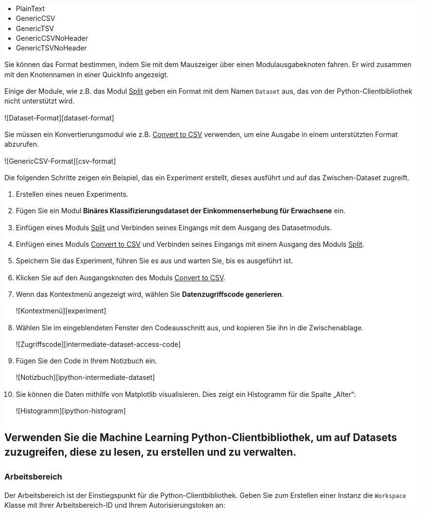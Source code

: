 * PlainText
* GenericCSV
* GenericTSV
* GenericCSVNoHeader
* GenericTSVNoHeader

Sie können das Format bestimmen, indem Sie mit dem Mauszeiger über einen Modulausgabeknoten fahren. Er wird zusammen mit den Knotennamen in einer QuickInfo angezeigt.

Einige der Module, wie z.B. das Modul [Split][split] geben ein Format mit dem Namen `Dataset` aus, das von der Python-Clientbibliothek nicht unterstützt wird.

![Dataset-Format][dataset-format]

Sie müssen ein Konvertierungsmodul wie z.B. [Convert to CSV][convert-to-csv] verwenden, um eine Ausgabe in einem unterstützten Format abzurufen.

![GenericCSV-Format][csv-format]

Die folgenden Schritte zeigen ein Beispiel, das ein Experiment erstellt, dieses ausführt und auf das Zwischen-Dataset zugreift.

1. Erstellen eines neuen Experiments.
2. Fügen Sie ein Modul **Binäres Klassifizierungsdataset der Einkommenserhebung für Erwachsene** ein.
3. Einfügen eines Moduls [Split][split] und Verbinden seines Eingangs mit dem Ausgang des Datasetmoduls.
4. Einfügen eines Moduls [Convert to CSV][convert-to-csv] und Verbinden seines Eingangs mit einem Ausgang des Moduls [Split][split].
5. Speichern Sie das Experiment, führen Sie es aus und warten Sie, bis es ausgeführt ist.
6. Klicken Sie auf den Ausgangsknoten des Moduls [Convert to CSV][convert-to-csv].
7. Wenn das Kontextmenü angezeigt wird, wählen Sie **Datenzugriffscode generieren**.
   
    ![Kontextmenü][experiment]
8. Wählen Sie im eingeblendeten Fenster den Codeausschnitt aus, und kopieren Sie ihn in die Zwischenablage.
   
    ![Zugriffscode][intermediate-dataset-access-code]
9. Fügen Sie den Code in Ihrem Notizbuch ein.
   
    ![Notizbuch][ipython-intermediate-dataset]
10. Sie können die Daten mithilfe von Matplotlib visualisieren. Dies zeigt ein Histogramm für die Spalte „Alter“:
    
    ![Histogramm][ipython-histogram]

## <a name="clientApis"></a>Verwenden Sie die Machine Learning Python-Clientbibliothek, um auf Datasets zuzugreifen, diese zu lesen, zu erstellen und zu verwalten.
### <a name="workspace"></a>Arbeitsbereich
Der Arbeitsbereich ist der Einstiegspunkt für die Python-Clientbibliothek. Geben Sie zum Erstellen einer Instanz die `Workspace` Klasse mit Ihrer Arbeitsbereich-ID und Ihrem Autorisierungstoken an:


[convert-to-csv]: https://msdn.microsoft.com/library/azure/faa6ba63-383c-4086-ba58-7abf26b85814/
[split]: https://msdn.microsoft.com/library/azure/70530644-c97a-4ab6-85f7-88bf30a8be5f/